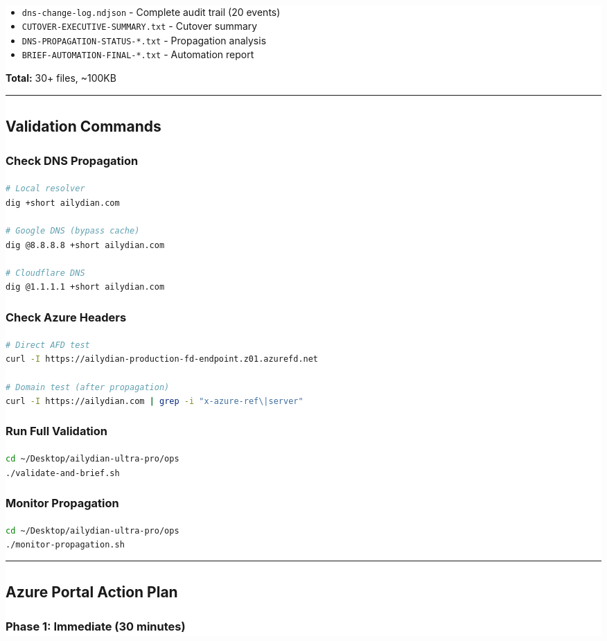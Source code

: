 - `dns-change-log.ndjson` - Complete audit trail (20 events)
- `CUTOVER-EXECUTIVE-SUMMARY.txt` - Cutover summary
- `DNS-PROPAGATION-STATUS-*.txt` - Propagation analysis
- `BRIEF-AUTOMATION-FINAL-*.txt` - Automation report

**Total:** 30+ files, ~100KB

---

## Validation Commands

### Check DNS Propagation

```bash
# Local resolver
dig +short ailydian.com

# Google DNS (bypass cache)
dig @8.8.8.8 +short ailydian.com

# Cloudflare DNS
dig @1.1.1.1 +short ailydian.com
```

### Check Azure Headers

```bash
# Direct AFD test
curl -I https://ailydian-production-fd-endpoint.z01.azurefd.net

# Domain test (after propagation)
curl -I https://ailydian.com | grep -i "x-azure-ref\|server"
```

### Run Full Validation

```bash
cd ~/Desktop/ailydian-ultra-pro/ops
./validate-and-brief.sh
```

### Monitor Propagation

```bash
cd ~/Desktop/ailydian-ultra-pro/ops
./monitor-propagation.sh
```

---

## Azure Portal Action Plan

### Phase 1: Immediate (30 minutes)
